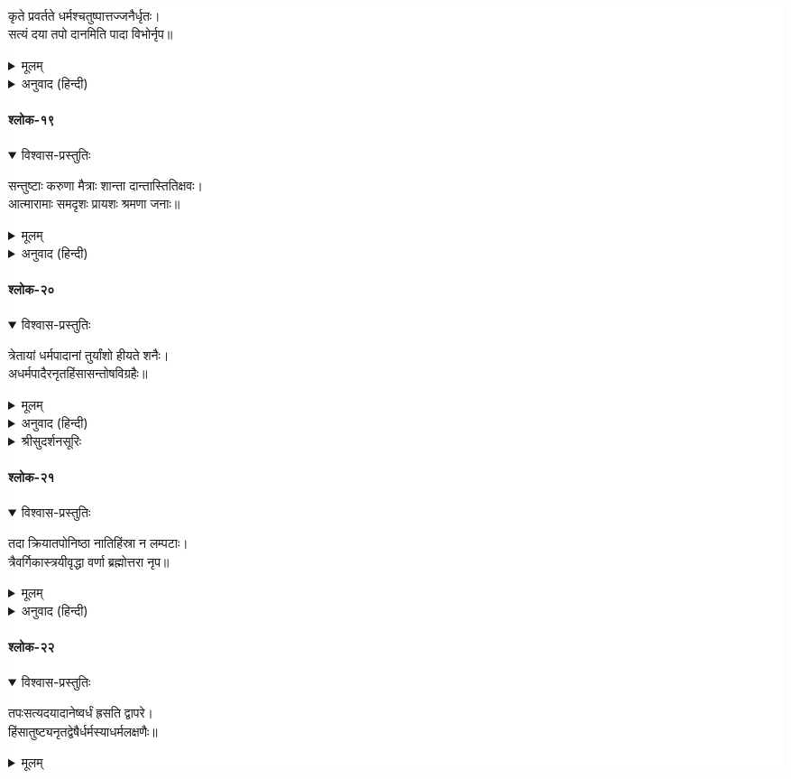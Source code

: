 कृते प्रवर्तते धर्मश्चतुष्पात्तज्जनैर्धृतः।  
सत्यं दया तपो दानमिति पादा विभोर्नृप॥
</details>

<details><summary>मूलम्</summary></details>

<details><summary>अनुवाद (हिन्दी)</summary></details>

#### श्लोक-१९


<details open><summary>विश्वास-प्रस्तुतिः</summary>

सन्तुष्टाः करुणा मैत्राः शान्ता दान्तास्तितिक्षवः।  
आत्मारामाः समदृशः प्रायशः श्रमणा जनाः॥
</details>

<details><summary>मूलम्</summary></details>

<details><summary>अनुवाद (हिन्दी)</summary></details>


#### श्लोक-२०


<details open><summary>विश्वास-प्रस्तुतिः</summary>

त्रेतायां धर्मपादानां तुर्यांशो हीयते शनैः।  
अधर्मपादैरनृतहिंसासन्तोषविग्रहैः॥
</details>

<details><summary>मूलम्</summary></details>

<details><summary>अनुवाद (हिन्दी)</summary></details>

<details><summary>श्रीसुदर्शनसूरिः</summary></details>


#### श्लोक-२१


<details open><summary>विश्वास-प्रस्तुतिः</summary>

तदा क्रियातपोनिष्ठा नातिहिंस्रा न लम्पटाः।  
त्रैवर्गिकास्त्रयीवृद्धा वर्णा ब्रह्मोत्तरा नृप॥
</details>

<details><summary>मूलम्</summary></details>

<details><summary>अनुवाद (हिन्दी)</summary></details>



#### श्लोक-२२


<details open><summary>विश्वास-प्रस्तुतिः</summary>

तपःसत्यदयादानेष्वर्धं ह्रसति द्वापरे।  
हिंसातुष्ट्यनृतद्वेषैर्धर्मस्याधर्मलक्षणैः॥
</details>

<details><summary>मूलम्</summary></details>
